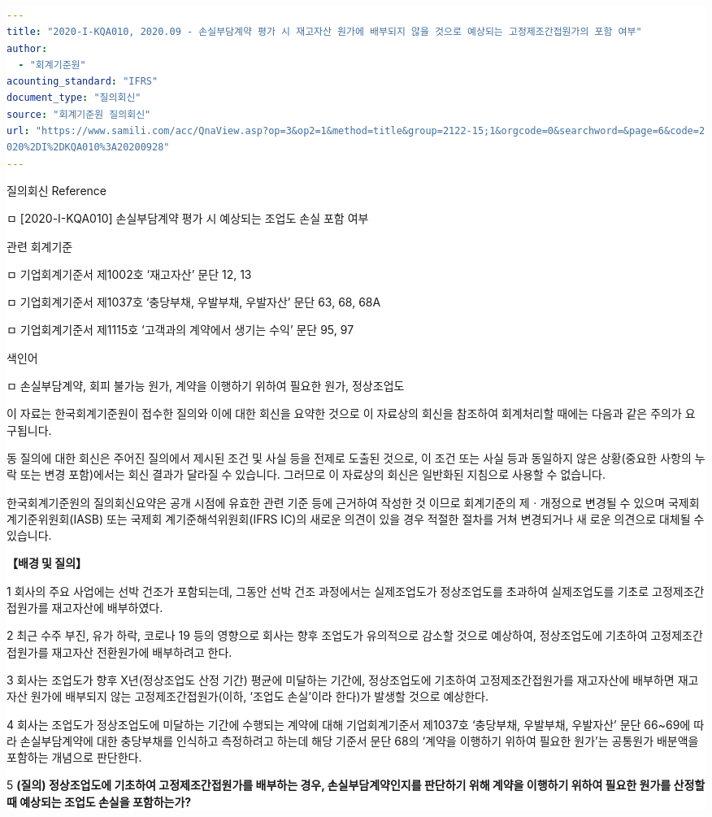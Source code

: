 ```yaml
---
title: "2020-I-KQA010, 2020.09 - 손실부담계약 평가 시 재고자산 원가에 배부되지 않을 것으로 예상되는 고정제조간접원가의 포함 여부"
author:
  - "회계기준원"
acounting_standard: "IFRS"
document_type: "질의회신"
source: "회계기준원 질의회신"
url: "https://www.samili.com/acc/QnaView.asp?op=3&op2=1&method=title&group=2122-15;1&orgcode=0&searchword=&page=6&code=2020%2DI%2DKQA010%3A20200928"
---
```

질의회신 Reference

ㅁ \[2020-I-KQA010\] 손실부담계약 평가 시 예상되는 조업도 손실 포함 여부

관련 회계기준

ㅁ 기업회계기준서 제1002호 ‘재고자산’ 문단 12, 13

ㅁ 기업회계기준서 제1037호 ‘충당부채, 우발부채, 우발자산’ 문단 63, 68, 68A

ㅁ 기업회계기준서 제1115호 ‘고객과의 계약에서 생기는 수익’ 문단 95, 97

색인어

ㅁ 손실부담계약, 회피 불가능 원가, 계약을 이행하기 위하여 필요한 원가, 정상조업도

  

이 자료는 한국회계기준원이 접수한 질의와 이에 대한 회신을 요약한 것으로 이 자료상의 회신을 참조하여 회계처리할 때에는 다음과 같은 주의가 요구됩니다.

동 질의에 대한 회신은 주어진 질의에서 제시된 조건 및 사실 등을 전제로 도출된 것으로, 이 조건 또는 사실 등과 동일하지 않은 상황(중요한 사항의 누락 또는 변경 포함)에서는 회신 결과가 달라질 수 있습니다. 그러므로 이 자료상의 회신은 일반화된 지침으로 사용할 수 없습니다.

한국회계기준원의 질의회신요약은 공개 시점에 유효한 관련 기준 등에 근거하여 작성한 것 이므로 회계기준의 제ㆍ개정으로 변경될 수 있으며 국제회계기준위원회(IASB) 또는 국제회 계기준해석위원회(IFRS IC)의 새로운 의견이 있을 경우 적절한 절차를 거쳐 변경되거나 새 로운 의견으로 대체될 수 있습니다.

  
  

**【배경 및 질의】**

  

1 회사의 주요 사업에는 선박 건조가 포함되는데, 그동안 선박 건조 과정에서는 실제조업도가 정상조업도를 초과하여 실제조업도를 기초로 고정제조간접원가를 재고자산에 배부하였다.

  

2 최근 수주 부진, 유가 하락, 코로나 19 등의 영향으로 회사는 향후 조업도가 유의적으로 감소할 것으로 예상하여, 정상조업도에 기초하여 고정제조간접원가를 재고자산 전환원가에 배부하려고 한다.

  

3 회사는 조업도가 향후 X년(정상조업도 산정 기간) 평균에 미달하는 기간에, 정상조업도에 기초하여 고정제조간접원가를 재고자산에 배부하면 재고자산 원가에 배부되지 않는 고정제조간접원가(이하, ‘조업도 손실’이라 한다)가 발생할 것으로 예상한다.

  

4 회사는 조업도가 정상조업도에 미달하는 기간에 수행되는 계약에 대해 기업회계기준서 제1037호 ‘충당부채, 우발부채, 우발자산’ 문단 66~69에 따라 손실부담계약에 대한 충당부채를 인식하고 측정하려고 하는데 해당 기준서 문단 68의 ‘계약을 이행하기 위하여 필요한 원가’는 공통원가 배분액을 포함하는 개념으로 판단한다.

  

5 **(질의) 정상조업도에 기초하여 고정제조간접원가를 배부하는 경우, 손실부담계약인지를 판단하기 위해 계약을 이행하기 위하여 필요한 원가를 산정할 때 예상되는 조업도 손실을 포함하는가?**
